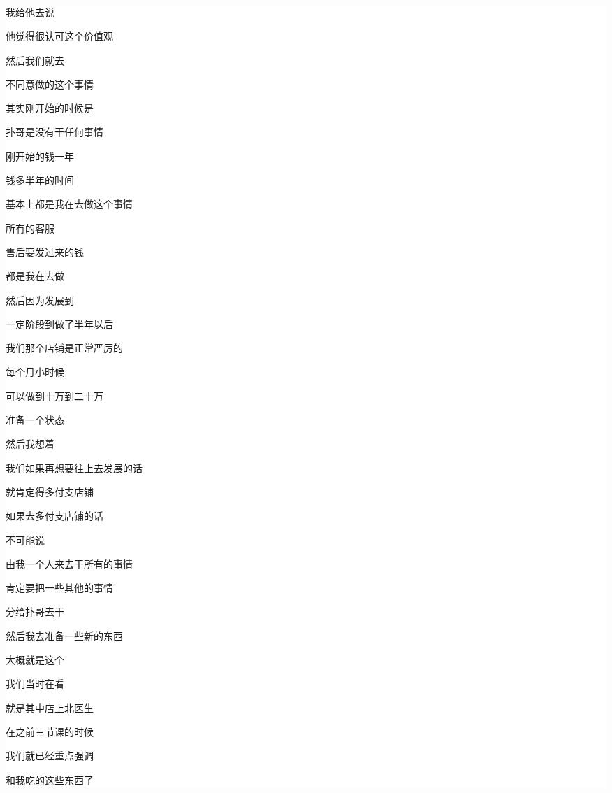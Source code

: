我给他去说

他觉得很认可这个价值观

然后我们就去

不同意做的这个事情

其实刚开始的时候是

扑哥是没有干任何事情

刚开始的钱一年

钱多半年的时间

基本上都是我在去做这个事情

所有的客服

售后要发过来的钱

都是我在去做

然后因为发展到

一定阶段到做了半年以后

我们那个店铺是正常严厉的

每个月小时候

可以做到十万到二十万

准备一个状态

然后我想着

我们如果再想要往上去发展的话

就肯定得多付支店铺

如果去多付支店铺的话

不可能说

由我一个人来去干所有的事情

肯定要把一些其他的事情

分给扑哥去干

然后我去准备一些新的东西

大概就是这个

我们当时在看

就是其中店上北医生

在之前三节课的时候

我们就已经重点强调

和我吃的这些东西了
